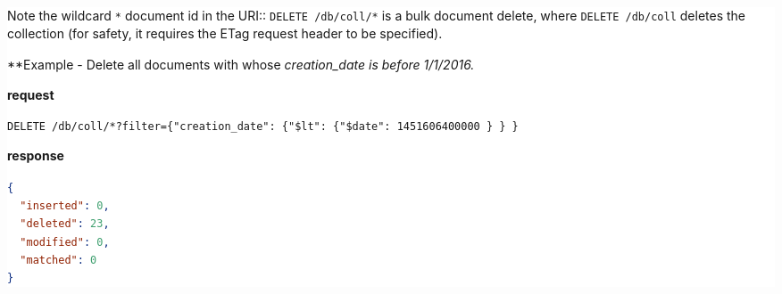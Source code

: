 Note the wildcard `*` document id in the URI:: `DELETE /db/coll/*` is a bulk
document delete, where `DELETE /db/coll` deletes the collection (for
safety, it requires the ETag request header to be specified).

**Example - Delete all documents with whose *creation\_date *is before
1/1/2016.**

**request**

``` plain
DELETE /db/coll/*?filter={"creation_date": {"$lt": {"$date": 1451606400000 } } }
```

**response**

``` json
{
  "inserted": 0,
  "deleted": 23,
  "modified": 0,
  "matched": 0
}
```


</div>